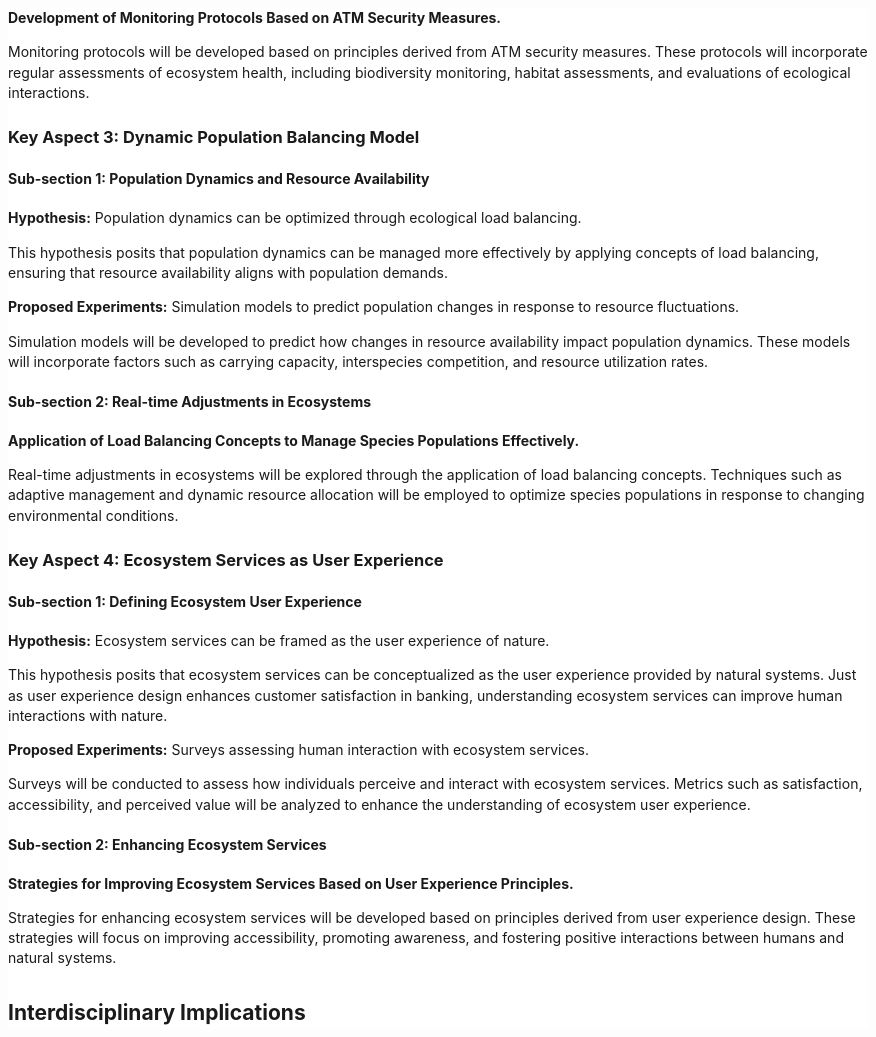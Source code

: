 **Development of Monitoring Protocols Based on ATM Security Measures.**

Monitoring protocols will be developed based on principles derived from ATM security measures. These protocols will incorporate regular assessments of ecosystem health, including biodiversity monitoring, habitat assessments, and evaluations of ecological interactions.

### Key Aspect 3: Dynamic Population Balancing Model

#### Sub-section 1: Population Dynamics and Resource Availability

**Hypothesis:** Population dynamics can be optimized through ecological load balancing.

This hypothesis posits that population dynamics can be managed more effectively by applying concepts of load balancing, ensuring that resource availability aligns with population demands.

**Proposed Experiments:** Simulation models to predict population changes in response to resource fluctuations.

Simulation models will be developed to predict how changes in resource availability impact population dynamics. These models will incorporate factors such as carrying capacity, interspecies competition, and resource utilization rates.

#### Sub-section 2: Real-time Adjustments in Ecosystems

**Application of Load Balancing Concepts to Manage Species Populations Effectively.**

Real-time adjustments in ecosystems will be explored through the application of load balancing concepts. Techniques such as adaptive management and dynamic resource allocation will be employed to optimize species populations in response to changing environmental conditions.

### Key Aspect 4: Ecosystem Services as User Experience

#### Sub-section 1: Defining Ecosystem User Experience

**Hypothesis:** Ecosystem services can be framed as the user experience of nature.

This hypothesis posits that ecosystem services can be conceptualized as the user experience provided by natural systems. Just as user experience design enhances customer satisfaction in banking, understanding ecosystem services can improve human interactions with nature.

**Proposed Experiments:** Surveys assessing human interaction with ecosystem services.

Surveys will be conducted to assess how individuals perceive and interact with ecosystem services. Metrics such as satisfaction, accessibility, and perceived value will be analyzed to enhance the understanding of ecosystem user experience.

#### Sub-section 2: Enhancing Ecosystem Services

**Strategies for Improving Ecosystem Services Based on User Experience Principles.**

Strategies for enhancing ecosystem services will be developed based on principles derived from user experience design. These strategies will focus on improving accessibility, promoting awareness, and fostering positive interactions between humans and natural systems.

## Interdisciplinary Implications
